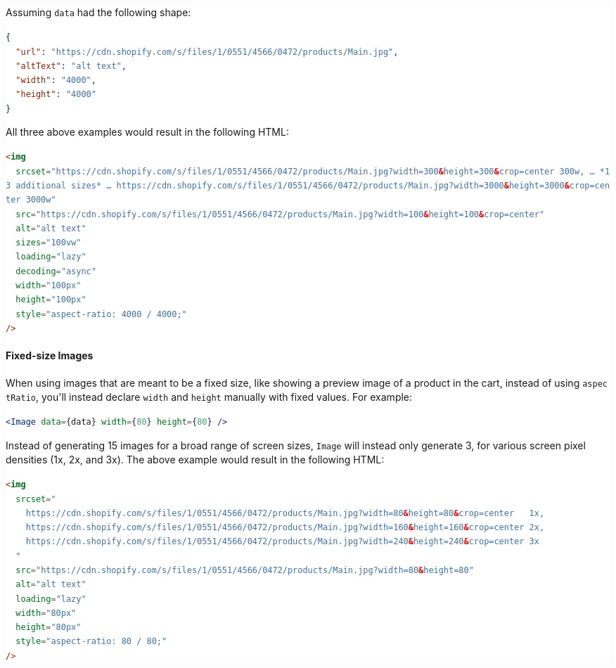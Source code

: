   Assuming `data` had the following shape:

  ```json
  {
    "url": "https://cdn.shopify.com/s/files/1/0551/4566/0472/products/Main.jpg",
    "altText": "alt text",
    "width": "4000",
    "height": "4000"
  }
  ```

  All three above examples would result in the following HTML:

  ```html
  <img
    srcset="https://cdn.shopify.com/s/files/1/0551/4566/0472/products/Main.jpg?width=300&height=300&crop=center 300w, … *13 additional sizes* … https://cdn.shopify.com/s/files/1/0551/4566/0472/products/Main.jpg?width=3000&height=3000&crop=center 3000w"
    src="https://cdn.shopify.com/s/files/1/0551/4566/0472/products/Main.jpg?width=100&height=100&crop=center"
    alt="alt text"
    sizes="100vw"
    loading="lazy"
    decoding="async"
    width="100px"
    height="100px"
    style="aspect-ratio: 4000 / 4000;"
  />
  ```

  #### Fixed-size Images

  When using images that are meant to be a fixed size, like showing a preview image of a product in the cart, instead of using `aspectRatio`, you'll instead declare `width` and `height` manually with fixed values. For example:

  ```jsx
  <Image data={data} width={80} height={80} />
  ```

  Instead of generating 15 images for a broad range of screen sizes, `Image` will instead only generate 3, for various screen pixel densities (1x, 2x, and 3x). The above example would result in the following HTML:

  ```html
  <img
    srcset="
      https://cdn.shopify.com/s/files/1/0551/4566/0472/products/Main.jpg?width=80&height=80&crop=center   1x,
      https://cdn.shopify.com/s/files/1/0551/4566/0472/products/Main.jpg?width=160&height=160&crop=center 2x,
      https://cdn.shopify.com/s/files/1/0551/4566/0472/products/Main.jpg?width=240&height=240&crop=center 3x
    "
    src="https://cdn.shopify.com/s/files/1/0551/4566/0472/products/Main.jpg?width=80&height=80"
    alt="alt text"
    loading="lazy"
    width="80px"
    height="80px"
    style="aspect-ratio: 80 / 80;"
  />
  ```
